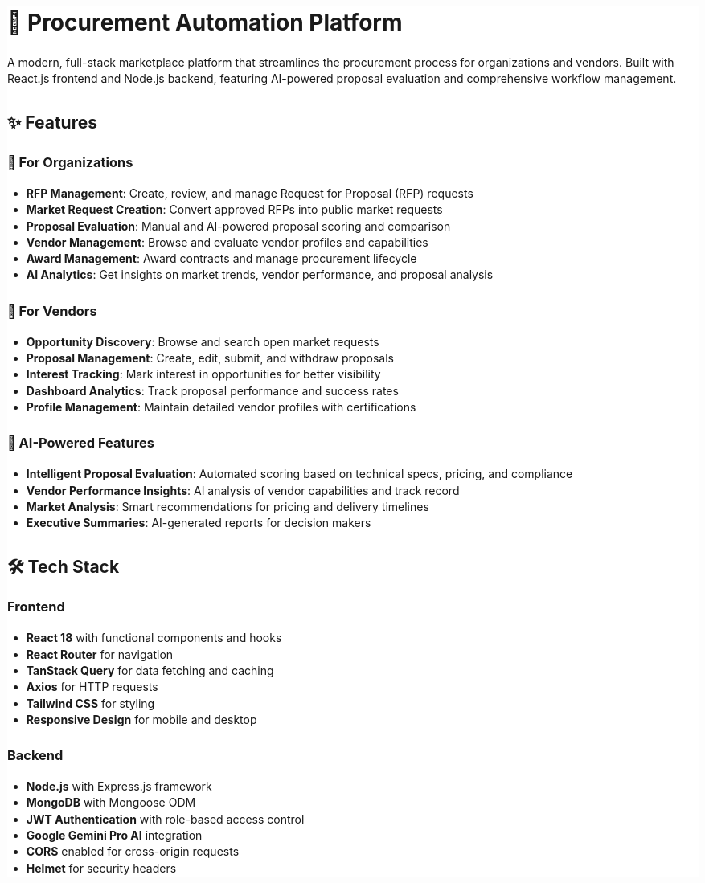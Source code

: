 # 🏪 Procurement Automation Platform

A modern, full-stack marketplace platform that streamlines the procurement process for organizations and vendors. Built with React.js frontend and Node.js backend, featuring AI-powered proposal evaluation and comprehensive workflow management.

## ✨ Features

### 🏢 For Organizations
- **RFP Management**: Create, review, and manage Request for Proposal (RFP) requests
- **Market Request Creation**: Convert approved RFPs into public market requests
- **Proposal Evaluation**: Manual and AI-powered proposal scoring and comparison
- **Vendor Management**: Browse and evaluate vendor profiles and capabilities
- **Award Management**: Award contracts and manage procurement lifecycle
- **AI Analytics**: Get insights on market trends, vendor performance, and proposal analysis

### 🏪 For Vendors
- **Opportunity Discovery**: Browse and search open market requests
- **Proposal Management**: Create, edit, submit, and withdraw proposals
- **Interest Tracking**: Mark interest in opportunities for better visibility
- **Dashboard Analytics**: Track proposal performance and success rates
- **Profile Management**: Maintain detailed vendor profiles with certifications

### 🤖 AI-Powered Features
- **Intelligent Proposal Evaluation**: Automated scoring based on technical specs, pricing, and compliance
- **Vendor Performance Insights**: AI analysis of vendor capabilities and track record
- **Market Analysis**: Smart recommendations for pricing and delivery timelines
- **Executive Summaries**: AI-generated reports for decision makers

## 🛠️ Tech Stack

### Frontend
- **React 18** with functional components and hooks
- **React Router** for navigation
- **TanStack Query** for data fetching and caching
- **Axios** for HTTP requests
- **Tailwind CSS** for styling
- **Responsive Design** for mobile and desktop

### Backend
- **Node.js** with Express.js framework
- **MongoDB** with Mongoose ODM
- **JWT Authentication** with role-based access control
- **Google Gemini Pro AI** integration
- **CORS** enabled for cross-origin requests
- **Helmet** for security headers
